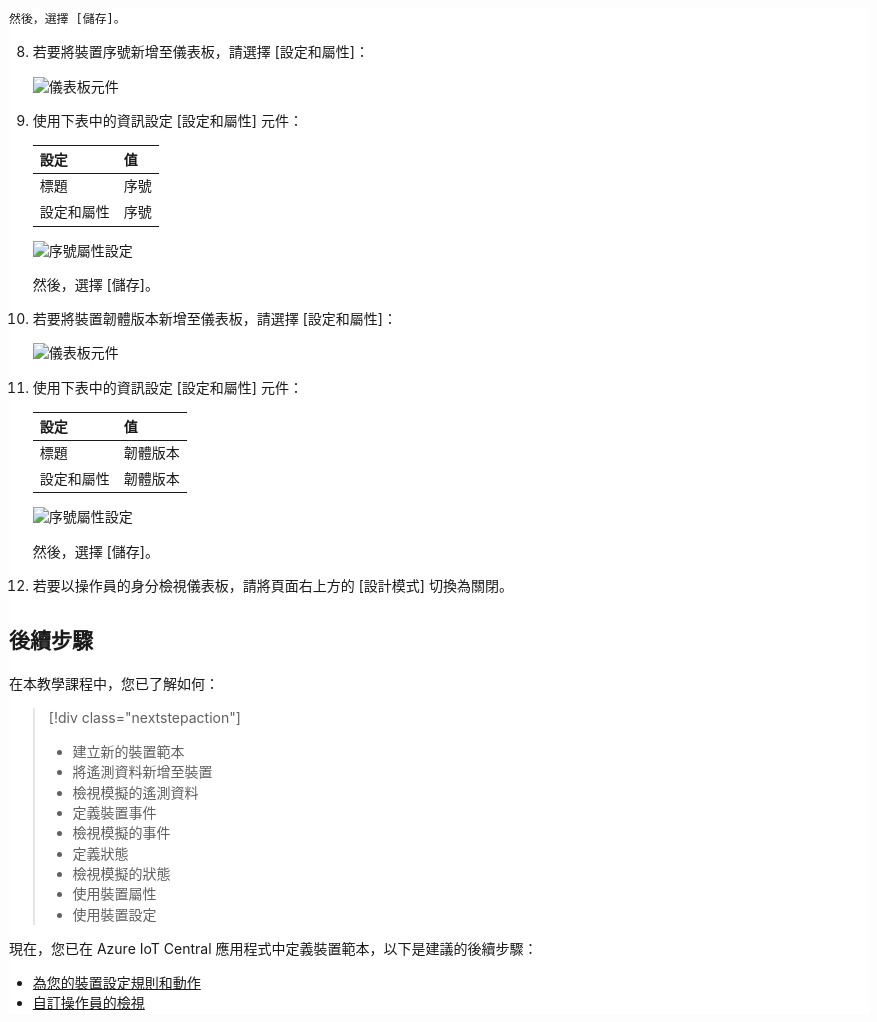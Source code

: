     然後，選擇 [儲存]。

8. 若要將裝置序號新增至儀表板，請選擇 [設定和屬性]：

    ![儀表板元件](./media/tutorial-define-device-type/dashboardcomponents3.png)

9. 使用下表中的資訊設定 [設定和屬性] 元件：

    | 設定                 | 值         |
    | ----------------------- | ------------- |
    | 標題                   | 序號 |
    | 設定和屬性 | 序號 |

    ![序號屬性設定](./media/tutorial-define-device-type/propertysettings1.png)

    然後，選擇 [儲存]。

10. 若要將裝置韌體版本新增至儀表板，請選擇 [設定和屬性]：

    ![儀表板元件](./media/tutorial-define-device-type/dashboardcomponents4.png)

11. 使用下表中的資訊設定 [設定和屬性] 元件：

    | 設定                 | 值            |
    | ----------------------- | ---------------- |
    | 標題                   | 韌體版本 |
    | 設定和屬性 | 韌體版本 |

    ![序號屬性設定](./media/tutorial-define-device-type/propertysettings2.png)

    然後，選擇 [儲存]。

12. 若要以操作員的身分檢視儀表板，請將頁面右上方的 [設計模式] 切換為關閉。

## <a name="next-steps"></a>後續步驟

在本教學課程中，您已了解如何：


> [!div class="nextstepaction"]
> * 建立新的裝置範本
> * 將遙測資料新增至裝置
> * 檢視模擬的遙測資料
> * 定義裝置事件
> * 檢視模擬的事件
> * 定義狀態
> * 檢視模擬的狀態
> * 使用裝置屬性
> * 使用裝置設定

現在，您已在 Azure IoT Central 應用程式中定義裝置範本，以下是建議的後續步驟：

* [為您的裝置設定規則和動作](tutorial-configure-rules.md)
* [自訂操作員的檢視](tutorial-customize-operator.md)